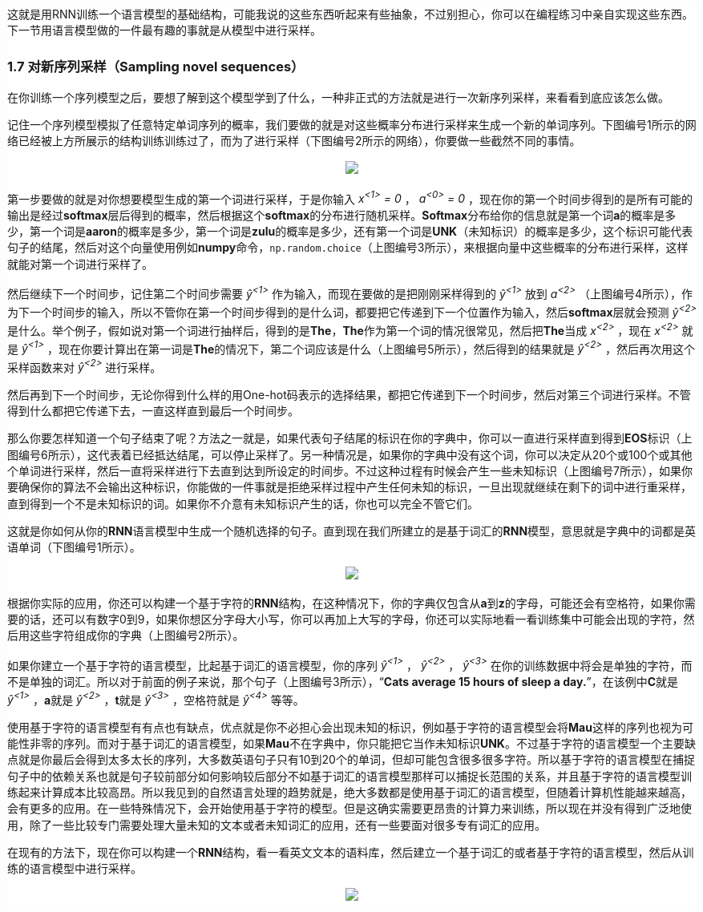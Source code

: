 这就是用RNN训练一个语言模型的基础结构，可能我说的这些东西听起来有些抽象，不过别担心，你可以在编程练习中亲自实现这些东西。下一节用语言模型做的一件最有趣的事就是从模型中进行采样。

### 1.7 对新序列采样（Sampling novel sequences）

在你训练一个序列模型之后，要想了解到这个模型学到了什么，一种非正式的方法就是进行一次新序列采样，来看看到底应该怎么做。

记住一个序列模型模拟了任意特定单词序列的概率，我们要做的就是对这些概率分布进行采样来生成一个新的单词序列。下图编号1所示的网络已经被上方所展示的结构训练训练过了，而为了进行采样（下图编号2所示的网络），你要做一些截然不同的事情。

<p align="center">
<img src="https://raw.github.com/loveunk/deeplearning_ai_books/master/images/8b901fc8fcab9e16b1fe26b92f4ec546.png" />
</p>

第一步要做的就是对你想要模型生成的第一个词进行采样，于是你输入 _x<sup><1></sup>  = 0_ ， _a<sup><0></sup>  = 0_ ，现在你的第一个时间步得到的是所有可能的输出是经过**softmax**层后得到的概率，然后根据这个**softmax**的分布进行随机采样。**Softmax**分布给你的信息就是第一个词**a**的概率是多少，第一个词是**aaron**的概率是多少，第一个词是**zulu**的概率是多少，还有第一个词是**UNK**（未知标识）的概率是多少，这个标识可能代表句子的结尾，然后对这个向量使用例如**numpy**命令，`np.random.choice`（上图编号3所示），来根据向量中这些概率的分布进行采样，这样就能对第一个词进行采样了。

然后继续下一个时间步，记住第二个时间步需要 _ŷ<sup><1></sup>_ 作为输入，而现在要做的是把刚刚采样得到的 _ŷ<sup><1></sup>_ 放到 _a<sup><2></sup>_ （上图编号4所示），作为下一个时间步的输入，所以不管你在第一个时间步得到的是什么词，都要把它传递到下一个位置作为输入，然后**softmax**层就会预测 _ŷ<sup><2></sup>_ 是什么。举个例子，假如说对第一个词进行抽样后，得到的是**The**，**The**作为第一个词的情况很常见，然后把**The**当成 _x<sup><2></sup>_ ，现在 _x<sup><2></sup>_ 就是 _ŷ<sup><1></sup>_ ，现在你要计算出在第一词是**The**的情况下，第二个词应该是什么（上图编号5所示），然后得到的结果就是 _ŷ<sup><2></sup>_ ，然后再次用这个采样函数来对 _ŷ<sup><2></sup>_ 进行采样。

然后再到下一个时间步，无论你得到什么样的用One-hot码表示的选择结果，都把它传递到下一个时间步，然后对第三个词进行采样。不管得到什么都把它传递下去，一直这样直到最后一个时间步。

那么你要怎样知道一个句子结束了呢？方法之一就是，如果代表句子结尾的标识在你的字典中，你可以一直进行采样直到得到**EOS**标识（上图编号6所示），这代表着已经抵达结尾，可以停止采样了。另一种情况是，如果你的字典中没有这个词，你可以决定从20个或100个或其他个单词进行采样，然后一直将采样进行下去直到达到所设定的时间步。不过这种过程有时候会产生一些未知标识（上图编号7所示），如果你要确保你的算法不会输出这种标识，你能做的一件事就是拒绝采样过程中产生任何未知的标识，一旦出现就继续在剩下的词中进行重采样，直到得到一个不是未知标识的词。如果你不介意有未知标识产生的话，你也可以完全不管它们。

这就是你如何从你的**RNN**语言模型中生成一个随机选择的句子。直到现在我们所建立的是基于词汇的**RNN**模型，意思就是字典中的词都是英语单词（下图编号1所示）。

<p align="center">
<img src="https://raw.github.com/loveunk/deeplearning_ai_books/master/images/1d31771da8ced333968541fbbf67e6f1.png" />
</p>

根据你实际的应用，你还可以构建一个基于字符的**RNN**结构，在这种情况下，你的字典仅包含从**a**到**z**的字母，可能还会有空格符，如果你需要的话，还可以有数字0到9，如果你想区分字母大小写，你可以再加上大写的字母，你还可以实际地看一看训练集中可能会出现的字符，然后用这些字符组成你的字典（上图编号2所示）。

如果你建立一个基于字符的语言模型，比起基于词汇的语言模型，你的序列 _ŷ<sup><1></sup>_ ， _ŷ<sup><2></sup>_ ， _ŷ<sup><3></sup>_ 在你的训练数据中将会是单独的字符，而不是单独的词汇。所以对于前面的例子来说，那个句子（上图编号3所示），“**Cats average 15 hours of sleep a day.**”，在该例中**C**就是 _ŷ<sup><1></sup>_ ，**a**就是 _ŷ<sup><2></sup>_ ，**t**就是 _ŷ<sup><3></sup>_ ，空格符就是 _ŷ<sup><4></sup>_ 等等。

使用基于字符的语言模型有有点也有缺点，优点就是你不必担心会出现未知的标识，例如基于字符的语言模型会将**Mau**这样的序列也视为可能性非零的序列。而对于基于词汇的语言模型，如果**Mau**不在字典中，你只能把它当作未知标识**UNK**。不过基于字符的语言模型一个主要缺点就是你最后会得到太多太长的序列，大多数英语句子只有10到20个的单词，但却可能包含很多很多字符。所以基于字符的语言模型在捕捉句子中的依赖关系也就是句子较前部分如何影响较后部分不如基于词汇的语言模型那样可以捕捉长范围的关系，并且基于字符的语言模型训练起来计算成本比较高昂。所以我见到的自然语言处理的趋势就是，绝大多数都是使用基于词汇的语言模型，但随着计算机性能越来越高，会有更多的应用。在一些特殊情况下，会开始使用基于字符的模型。但是这确实需要更昂贵的计算力来训练，所以现在并没有得到广泛地使用，除了一些比较专门需要处理大量未知的文本或者未知词汇的应用，还有一些要面对很多专有词汇的应用。

在现有的方法下，现在你可以构建一个**RNN**结构，看一看英文文本的语料库，然后建立一个基于词汇的或者基于字符的语言模型，然后从训练的语言模型中进行采样。

<p align="center">
<img src="https://raw.github.com/loveunk/deeplearning_ai_books/master/images/4c7e0878e85865c8fed558375e14b938.png" />
</p>
